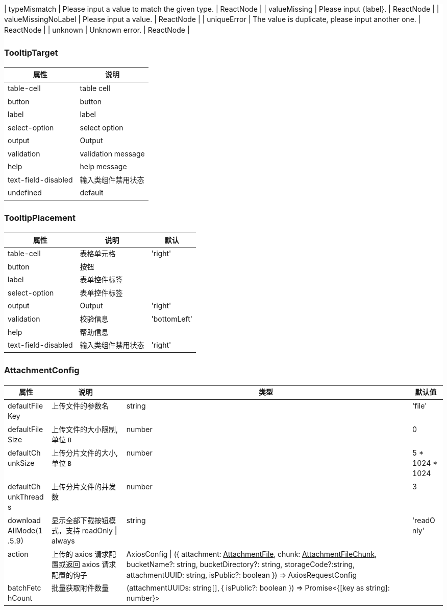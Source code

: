 | typeMismatch | Please input a value to match the given type. | ReactNode |
| valueMissing | Please input {label}. | ReactNode |
| valueMissingNoLabel | Please input a value. | ReactNode |
| uniqueError | The value is duplicate, please input another one. | ReactNode |
| unknown | Unknown error. | ReactNode |

### TooltipTarget

| 属性              | 说明                |
| ----------------- | ------------------- |
| table-cell         | table cell               |
| button               | button                |
| label               | label                |
| select-option               | select option                |
| output               | Output                |
| validation               | validation message                |
| help               | help message                |
| text-field-disabled  | 输入类组件禁用状态       |
| undefined               | default                |

### TooltipPlacement

| 属性              | 说明                | 默认 |
| ----------------- | ------------------- |--- |
| table-cell         | 表格单元格               | 'right' |
| button               | 按钮                | |
| label               | 表单控件标签                | |
| select-option               | 表单控件标签                ||
| output               | Output                | 'right' |
| validation               | 校验信息                | 'bottomLeft' |
| help               | 帮助信息                | |
| text-field-disabled               | 输入类组件禁用状态           | 'right' |

### AttachmentConfig

| 属性              | 说明                | 类型                                | 默认值 |
| ----------------- | ------------------- | ----------------------------------- |--- |
| defaultFileKey               | 上传文件的参数名                | string                              | 'file' |
| defaultFileSize               | 上传文件的大小限制, 单位 `B`                | number                              | 0 |
| defaultChunkSize               | 上传分片文件的大小, 单位 `B`                | number                              | 5 * 1024 * 1024 |
| defaultChunkThreads               | 上传分片文件的并发数                | number                              | 3 |
| downloadAllMode(1.5.9)               | 显示全部下载按钮模式，支持 readOnly \|  always            | string                              | 'readOnly' |
| action               | 上传的 axios 请求配置或返回 axios 请求配置的钩子               | AxiosConfig \| ({ attachment: [AttachmentFile](/component-pro/data-set/#AttachmentFile), chunk: [AttachmentFileChunk](/component-pro/data-set/#AttachmentFileChunk), bucketName?: string, bucketDirectory?: string, storageCode?:string, attachmentUUID: string, isPublic?: boolean }) => AxiosRequestConfig                             | |
| batchFetchCount               | 批量获取附件数量                | (attachmentUUIDs: string[], { isPublic?: boolean }) => Promise<{\[key as string\]: number}>                             | |